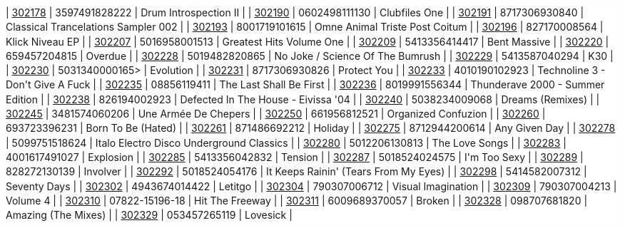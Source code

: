 | [302178](https://www.discogs.com/release/302178) | 3597491828222 | Drum Introspection II |
| [302190](https://www.discogs.com/release/302190) | 0602498111130 | Clubfiles One |
| [302191](https://www.discogs.com/release/302191) | 8717306930840 | Classical Trancelations Sampler 002 |
| [302193](https://www.discogs.com/release/302193) | 8001719101615 | Omne Animal Triste Post Coitum |
| [302196](https://www.discogs.com/release/302196) | 827170008564 | Klick Niveau EP |
| [302207](https://www.discogs.com/release/302207) | 5016958001513 | Greatest Hits Volume One |
| [302209](https://www.discogs.com/release/302209) | 5413356414417 | Bent Massive |
| [302220](https://www.discogs.com/release/302220) | 659457204815 | Overdue |
| [302228](https://www.discogs.com/release/302228) | 5019482820865 | No Joke / Science Of The Bumrush |
| [302229](https://www.discogs.com/release/302229) | 5413587040294 | K30 |
| [302230](https://www.discogs.com/release/302230) | 5031340000165> | Evolution |
| [302231](https://www.discogs.com/release/302231) | 8717306930826 | Protect You |
| [302233](https://www.discogs.com/release/302233) | 4010190102923 | Technoline 3 - Don't Give A Fuck |
| [302235](https://www.discogs.com/release/302235) | 08856119411 | The Last Shall Be First |
| [302236](https://www.discogs.com/release/302236) | 8019991556344 | Thunderave 2000 - Summer Edition |
| [302238](https://www.discogs.com/release/302238) | 826194002923 | Defected In The House - Eivissa '04 |
| [302240](https://www.discogs.com/release/302240) | 5038234009068 | Dreams (Remixes) |
| [302245](https://www.discogs.com/release/302245) | 3481574060206 | Une Armée De Chepers |
| [302250](https://www.discogs.com/release/302250) | 661956812521 | Organized Confuzion |
| [302260](https://www.discogs.com/release/302260) | 693723396231 | Born To Be (Hated) |
| [302261](https://www.discogs.com/release/302261) | 871486692212 | Holiday |
| [302275](https://www.discogs.com/release/302275) | 8712944200614 | Any Given Day |
| [302278](https://www.discogs.com/release/302278) | 5099751518624 | Italo Electro Disco Underground Classics |
| [302280](https://www.discogs.com/release/302280) | 5012206130813 | The Love Songs |
| [302283](https://www.discogs.com/release/302283) | 4001617491027 | Explosion |
| [302285](https://www.discogs.com/release/302285) | 5413356042832 | Tension |
| [302287](https://www.discogs.com/release/302287) | 5018524024575 | I'm Too Sexy |
| [302289](https://www.discogs.com/release/302289) | 828272130139 | Involver |
| [302292](https://www.discogs.com/release/302292) | 5018524054176 | It Keeps Rainin' (Tears From My Eyes) |
| [302298](https://www.discogs.com/release/302298) | 5414582007312 | Seventy Days |
| [302302](https://www.discogs.com/release/302302) | 4943674014422 | Letitgo |
| [302304](https://www.discogs.com/release/302304) | 790307006712 | Visual Imagination |
| [302309](https://www.discogs.com/release/302309) | 790307004213 | Volume 4 |
| [302310](https://www.discogs.com/release/302310) | 07822-15196-18 | Hit The Freeway |
| [302311](https://www.discogs.com/release/302311) | 6009689370057 | Broken |
| [302328](https://www.discogs.com/release/302328) | 098707681820 | Amazing (The Mixes) |
| [302329](https://www.discogs.com/release/302329) | 053457265119 | Lovesick |